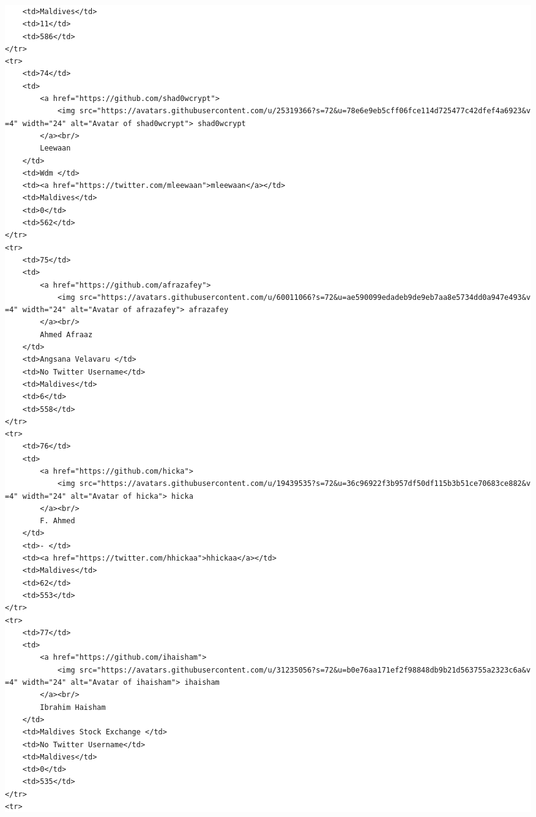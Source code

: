 		<td>Maldives</td>
		<td>11</td>
		<td>586</td>
	</tr>
	<tr>
		<td>74</td>
		<td>
			<a href="https://github.com/shad0wcrypt">
				<img src="https://avatars.githubusercontent.com/u/25319366?s=72&u=78e6e9eb5cff06fce114d725477c42dfef4a6923&v=4" width="24" alt="Avatar of shad0wcrypt"> shad0wcrypt
			</a><br/>
			Leewaan
		</td>
		<td>Wdm </td>
		<td><a href="https://twitter.com/mleewaan">mleewaan</a></td>
		<td>Maldives</td>
		<td>0</td>
		<td>562</td>
	</tr>
	<tr>
		<td>75</td>
		<td>
			<a href="https://github.com/afrazafey">
				<img src="https://avatars.githubusercontent.com/u/60011066?s=72&u=ae590099edadeb9de9eb7aa8e5734dd0a947e493&v=4" width="24" alt="Avatar of afrazafey"> afrazafey
			</a><br/>
			Ahmed Afraaz
		</td>
		<td>Angsana Velavaru </td>
		<td>No Twitter Username</td>
		<td>Maldives</td>
		<td>6</td>
		<td>558</td>
	</tr>
	<tr>
		<td>76</td>
		<td>
			<a href="https://github.com/hicka">
				<img src="https://avatars.githubusercontent.com/u/19439535?s=72&u=36c96922f3b957df50df115b3b51ce70683ce882&v=4" width="24" alt="Avatar of hicka"> hicka
			</a><br/>
			F. Ahmed
		</td>
		<td>- </td>
		<td><a href="https://twitter.com/hhickaa">hhickaa</a></td>
		<td>Maldives</td>
		<td>62</td>
		<td>553</td>
	</tr>
	<tr>
		<td>77</td>
		<td>
			<a href="https://github.com/ihaisham">
				<img src="https://avatars.githubusercontent.com/u/31235056?s=72&u=b0e76aa171ef2f98848db9b21d563755a2323c6a&v=4" width="24" alt="Avatar of ihaisham"> ihaisham
			</a><br/>
			Ibrahim Haisham
		</td>
		<td>Maldives Stock Exchange </td>
		<td>No Twitter Username</td>
		<td>Maldives</td>
		<td>0</td>
		<td>535</td>
	</tr>
	<tr>